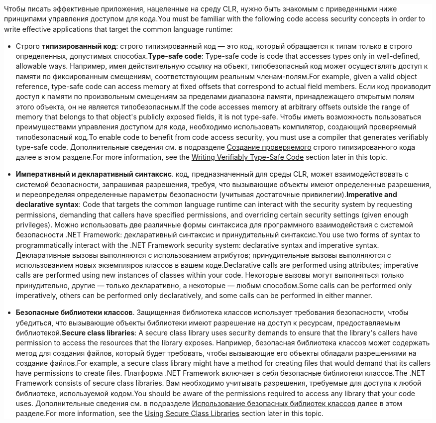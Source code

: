 <span data-ttu-id="b4bb4-112">Чтобы писать эффективные приложения, нацеленные на среду CLR, нужно быть знакомым с приведенными ниже принципами управления доступом для кода.</span><span class="sxs-lookup"><span data-stu-id="b4bb4-112">You must be familiar with the following code access security concepts in order to write effective applications that target the common language runtime:</span></span>

- <span data-ttu-id="b4bb4-113">Строго **типизированный код**: строго типизированный код — это код, который обращается к типам только в строго определенных, допустимых способах.</span><span class="sxs-lookup"><span data-stu-id="b4bb4-113">**Type-safe code**: Type-safe code is code that accesses types only in well-defined, allowable ways.</span></span> <span data-ttu-id="b4bb4-114">Например, имея действительную ссылку на объект, типобезопасный код может осуществлять доступ к памяти по фиксированным смещениям, соответствующим реальным членам-полям.</span><span class="sxs-lookup"><span data-stu-id="b4bb4-114">For example, given a valid object reference, type-safe code can access memory at fixed offsets that correspond to actual field members.</span></span> <span data-ttu-id="b4bb4-115">Если код производит доступ к памяти по произвольным смещениям за пределами диапазона памяти, принадлежащего открытым полям этого объекта, он не является типобезопасным.</span><span class="sxs-lookup"><span data-stu-id="b4bb4-115">If the code accesses memory at arbitrary offsets outside the range of memory that belongs to that object's publicly exposed fields, it is not type-safe.</span></span> <span data-ttu-id="b4bb4-116">Чтобы иметь возможность пользоваться преимуществами управления доступом для кода, необходимо использовать компилятор, создающий проверяемый типобезопасный код.</span><span class="sxs-lookup"><span data-stu-id="b4bb4-116">To enable code to benefit from code access security, you must use a compiler that generates verifiably type-safe code.</span></span> <span data-ttu-id="b4bb4-117">Дополнительные сведения см. в подразделе [Создание проверяемого](#typesafe_code) строго типизированного кода далее в этом разделе.</span><span class="sxs-lookup"><span data-stu-id="b4bb4-117">For more information, see the [Writing Verifiably Type-Safe Code](#typesafe_code) section later in this topic.</span></span>

- <span data-ttu-id="b4bb4-118">**Императивный и декларативный синтаксис**. код, предназначенный для среды CLR, может взаимодействовать с системой безопасности, запрашивая разрешения, требуя, что вызывающие объекты имеют определенные разрешения, и переопределяя определенные параметры безопасности (учитывая достаточные привилегии).</span><span class="sxs-lookup"><span data-stu-id="b4bb4-118">**Imperative and declarative syntax**: Code that targets the common language runtime can interact with the security system by requesting permissions, demanding that callers have specified permissions, and overriding certain security settings (given enough privileges).</span></span> <span data-ttu-id="b4bb4-119">Можно использовать две различные формы синтаксиса для программного взаимодействия с системой безопасности .NET Framework: декларативный синтаксис и принудительный синтаксис.</span><span class="sxs-lookup"><span data-stu-id="b4bb4-119">You use two forms of syntax to programmatically interact with the .NET Framework security system: declarative syntax and imperative syntax.</span></span> <span data-ttu-id="b4bb4-120">Декларативные вызовы выполняются с использованием атрибутов; принудительные вызовы выполняются с использованием новых экземпляров классов в вашем коде.</span><span class="sxs-lookup"><span data-stu-id="b4bb4-120">Declarative calls are performed using attributes; imperative calls are performed using new instances of classes within your code.</span></span> <span data-ttu-id="b4bb4-121">Некоторые вызовы могут выполняться только принудительно, другие — только декларативно, а некоторые — любым способом.</span><span class="sxs-lookup"><span data-stu-id="b4bb4-121">Some calls can be performed only imperatively, others can be performed only declaratively, and some calls can be performed in either manner.</span></span>

- <span data-ttu-id="b4bb4-122">**Безопасные библиотеки классов**. Защищенная библиотека классов использует требования безопасности, чтобы убедиться, что вызывающие объекты библиотеки имеют разрешение на доступ к ресурсам, предоставляемым библиотекой.</span><span class="sxs-lookup"><span data-stu-id="b4bb4-122">**Secure class libraries**: A secure class library uses security demands to ensure that the library's callers have permission to access the resources that the library exposes.</span></span> <span data-ttu-id="b4bb4-123">Например, безопасная библиотека классов может содержать метод для создания файлов, который будет требовать, чтобы вызывающие его объекты обладали разрешениями на создание файлов.</span><span class="sxs-lookup"><span data-stu-id="b4bb4-123">For example, a secure class library might have a method for creating files that would demand that its callers have permissions to create files.</span></span> <span data-ttu-id="b4bb4-124">Платформа .NET Framework включает в себя безопасные библиотеки классов.</span><span class="sxs-lookup"><span data-stu-id="b4bb4-124">The .NET Framework consists of secure class libraries.</span></span> <span data-ttu-id="b4bb4-125">Вам необходимо учитывать разрешения, требуемые для доступа к любой библиотеке, используемой кодом.</span><span class="sxs-lookup"><span data-stu-id="b4bb4-125">You should be aware of the permissions required to access any library that your code uses.</span></span> <span data-ttu-id="b4bb4-126">Дополнительные сведения см. в подразделе [Использование безопасных библиотек классов](#secure_library) далее в этом разделе.</span><span class="sxs-lookup"><span data-stu-id="b4bb4-126">For more information, see the [Using Secure Class Libraries](#secure_library) section later in this topic.</span></span>
